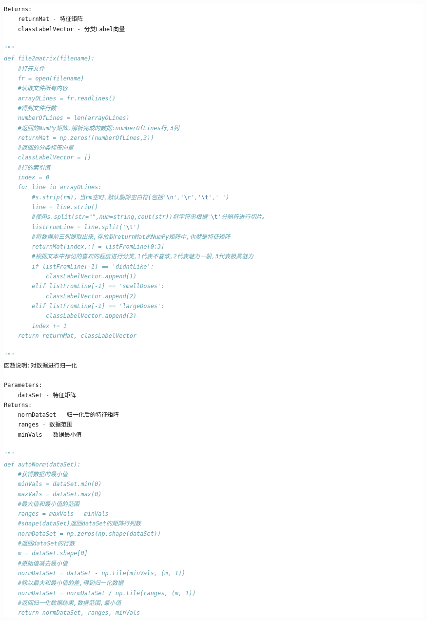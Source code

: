 ```python
Returns:
	returnMat - 特征矩阵
	classLabelVector - 分类Label向量

"""
def file2matrix(filename):
	#打开文件
	fr = open(filename)
	#读取文件所有内容
	arrayOLines = fr.readlines()
	#得到文件行数
	numberOfLines = len(arrayOLines)
	#返回的NumPy矩阵,解析完成的数据:numberOfLines行,3列
	returnMat = np.zeros((numberOfLines,3))
	#返回的分类标签向量
	classLabelVector = []
	#行的索引值
	index = 0
	for line in arrayOLines:
		#s.strip(rm)，当rm空时,默认删除空白符(包括'\n','\r','\t',' ')
		line = line.strip()
		#使用s.split(str="",num=string,cout(str))将字符串根据'\t'分隔符进行切片。
		listFromLine = line.split('\t')
		#将数据前三列提取出来,存放到returnMat的NumPy矩阵中,也就是特征矩阵
		returnMat[index,:] = listFromLine[0:3]
		#根据文本中标记的喜欢的程度进行分类,1代表不喜欢,2代表魅力一般,3代表极具魅力
		if listFromLine[-1] == 'didntLike':
			classLabelVector.append(1)
		elif listFromLine[-1] == 'smallDoses':
			classLabelVector.append(2)
		elif listFromLine[-1] == 'largeDoses':
			classLabelVector.append(3)
		index += 1
	return returnMat, classLabelVector

"""
函数说明:对数据进行归一化

Parameters:
	dataSet - 特征矩阵
Returns:
	normDataSet - 归一化后的特征矩阵
	ranges - 数据范围
	minVals - 数据最小值

"""
def autoNorm(dataSet):
	#获得数据的最小值
	minVals = dataSet.min(0)
	maxVals = dataSet.max(0)
	#最大值和最小值的范围
	ranges = maxVals - minVals
	#shape(dataSet)返回dataSet的矩阵行列数
	normDataSet = np.zeros(np.shape(dataSet))
	#返回dataSet的行数
	m = dataSet.shape[0]
	#原始值减去最小值
	normDataSet = dataSet - np.tile(minVals, (m, 1))
	#除以最大和最小值的差,得到归一化数据
	normDataSet = normDataSet / np.tile(ranges, (m, 1))
	#返回归一化数据结果,数据范围,最小值
	return normDataSet, ranges, minVals

```